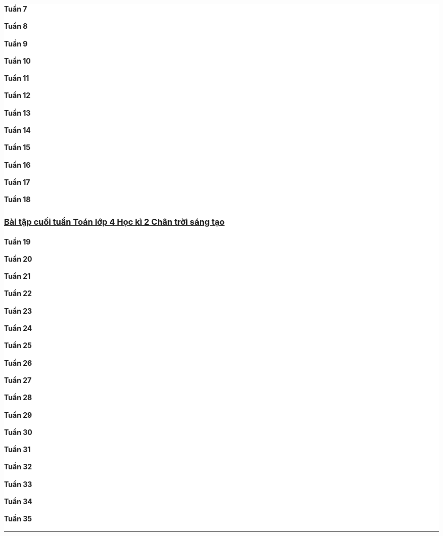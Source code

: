 **Tuần 7**

**Tuần 8**

**Tuần 9**

**Tuần 10**

**Tuần 11**

**Tuần 12**

**Tuần 13**

**Tuần 14**

**Tuần 15**

**Tuần 16**

**Tuần 17**

**Tuần 18**

### [**Bài tập cuối tuần Toán lớp 4 Học kì 2 Chân trời sáng tạo**](https://vietjack.com/bai-tap-cuoi-tuan-lop-4/bai-tap-cuoi-tuan-toan-lop-4-hoc-ki-2-chan-troi.jsp)

**Tuần 19**

**Tuần 20**

**Tuần 21**

**Tuần 22**

**Tuần 23**

**Tuần 24**

**Tuần 25**

**Tuần 26**

**Tuần 27**

**Tuần 28**

**Tuần 29**

**Tuần 30**

**Tuần 31**

**Tuần 32**

**Tuần 33**

**Tuần 34**

**Tuần 35**

* * *
